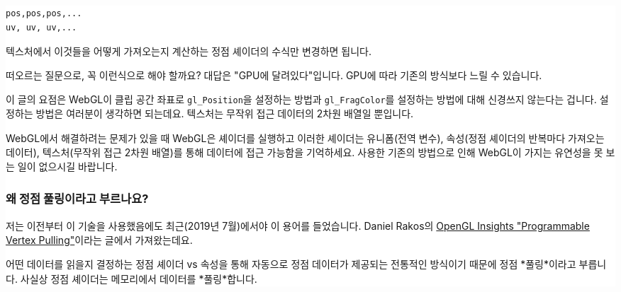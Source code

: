     pos,pos,pos,...
    uv, uv, uv,...

텍스처에서 이것들을 어떻게 가져오는지 계산하는 정점 셰이더의 수식만 변경하면 됩니다.

떠오르는 질문으로, 꼭 이런식으로 해야 할까요?
대답은 "GPU에 달려있다"입니다.
GPU에 따라 기존의 방식보다 느릴 수 있습니다.

이 글의 요점은 WebGL이 클립 공간 좌표로 `gl_Position`을 설정하는 방법과 `gl_FragColor`를 설정하는 방법에 대해 신경쓰지 않는다는 겁니다.
설정하는 방법은 여러분이 생각하면 되는데요.
텍스처는 무작위 접근 데이터의 2차원 배열일 뿐입니다.

WebGL에서 해결하려는 문제가 있을 때 WebGL은 셰이더를 실행하고 이러한 셰이더는 유니폼(전역 변수), 속성(정점 셰이더의 반복마다 가져오는 데이터), 텍스처(무작위 접근 2차원 배열)를 통해 데이터에 접근 가능함을 기억하세요.
사용한 기존의 방법으로 인해 WebGL이 가지는 유연성을 못 보는 일이 없으시길 바랍니다.

<div class="webgl_bottombar">
<h3>왜 정점 풀링이라고 부르나요?</h3>
<p>
저는 이전부터 이 기술을 사용했음에도 최근(2019년 7월)에서야 이 용어를 들었습니다.
Daniel Rakos의 <a href='https://www.google.com/search?q=OpenGL+Insights+"Programmable+Vertex+Pulling"+article+by+Daniel+Rakos'>OpenGL Insights "Programmable Vertex Pulling"</a>이라는 글에서 가져왔는데요.
</p>
<p>
어떤 데이터를 읽을지 결정하는 정점 셰이더 vs 속성을 통해 자동으로 정점 데이터가 제공되는 전통적인 방식이기 때문에 정점 *풀링*이라고 부릅니다.
사실상 정점 셰이더는 메모리에서 데이터를 *풀링*합니다.
</p>
</div>

